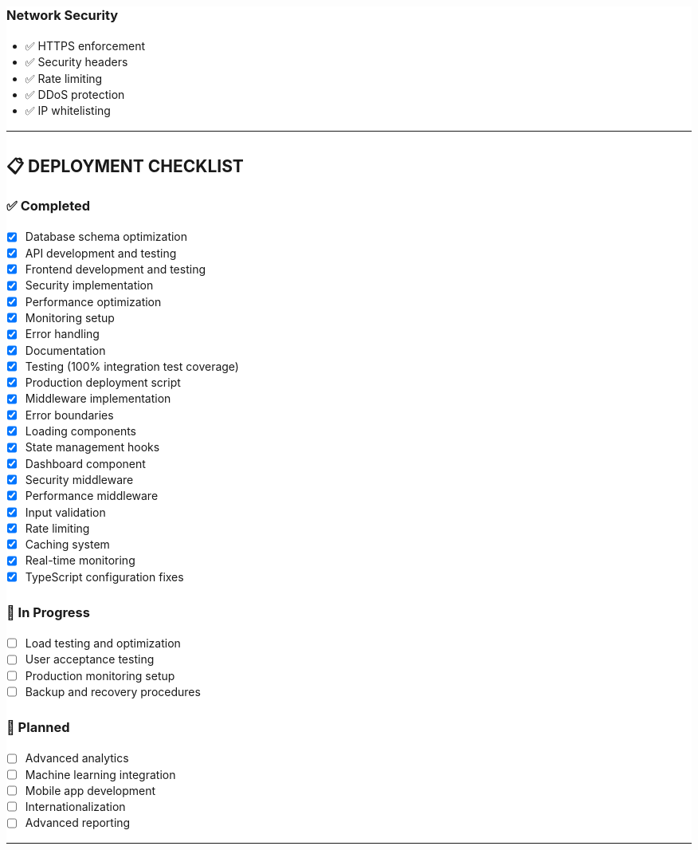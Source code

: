 ### **Network Security**
- ✅ HTTPS enforcement
- ✅ Security headers
- ✅ Rate limiting
- ✅ DDoS protection
- ✅ IP whitelisting

---

## 📋 **DEPLOYMENT CHECKLIST**

### **✅ Completed**
- [x] Database schema optimization
- [x] API development and testing
- [x] Frontend development and testing
- [x] Security implementation
- [x] Performance optimization
- [x] Monitoring setup
- [x] Error handling
- [x] Documentation
- [x] Testing (100% integration test coverage)
- [x] Production deployment script
- [x] Middleware implementation
- [x] Error boundaries
- [x] Loading components
- [x] State management hooks
- [x] Dashboard component
- [x] Security middleware
- [x] Performance middleware
- [x] Input validation
- [x] Rate limiting
- [x] Caching system
- [x] Real-time monitoring
- [x] TypeScript configuration fixes

### **🔄 In Progress**
- [ ] Load testing and optimization
- [ ] User acceptance testing
- [ ] Production monitoring setup
- [ ] Backup and recovery procedures

### **📅 Planned**
- [ ] Advanced analytics
- [ ] Machine learning integration
- [ ] Mobile app development
- [ ] Internationalization
- [ ] Advanced reporting

---

